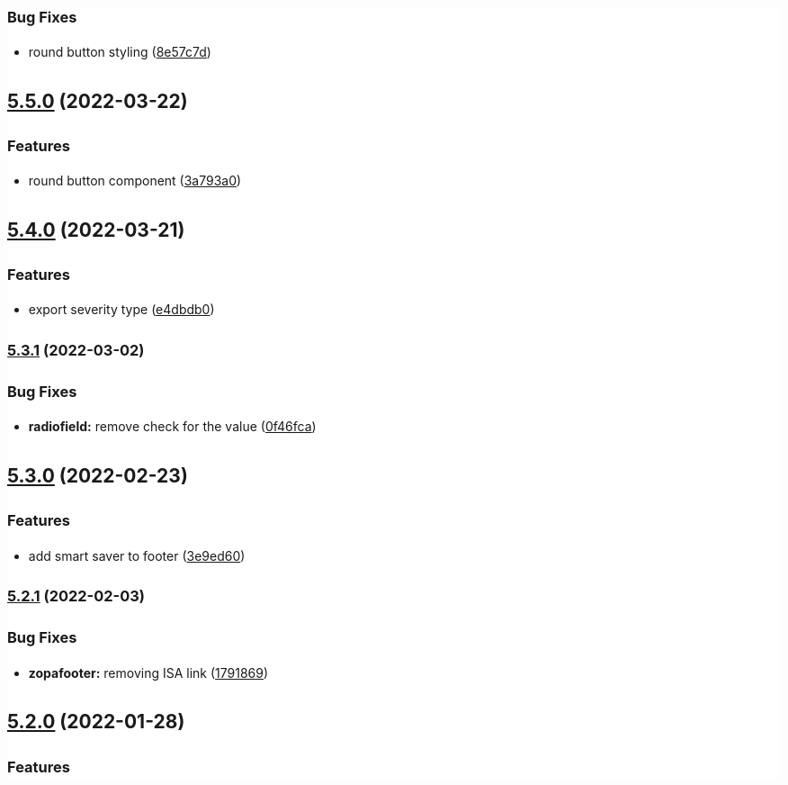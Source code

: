 ### Bug Fixes

- round button styling ([8e57c7d](https://github.com/zopaUK/react-components/commit/8e57c7dbb929c4a16d9ec6c4325dd80d37d359ae))

## [5.5.0](https://github.com/zopaUK/react-components/compare/v5.4.0...v5.5.0) (2022-03-22)

### Features

- round button component ([3a793a0](https://github.com/zopaUK/react-components/commit/3a793a02c3e38c59ad6da087a3396f085165e11a))

## [5.4.0](https://github.com/zopaUK/react-components/compare/v5.3.1...v5.4.0) (2022-03-21)

### Features

- export severity type ([e4dbdb0](https://github.com/zopaUK/react-components/commit/e4dbdb01ad7cb71add6f01ad05db7b7b613cc087))

### [5.3.1](https://github.com/zopaUK/react-components/compare/v5.3.0...v5.3.1) (2022-03-02)

### Bug Fixes

- **radiofield:** remove check for the value ([0f46fca](https://github.com/zopaUK/react-components/commit/0f46fca915a9654634c08564a3766aad581e32a9))

## [5.3.0](https://github.com/zopaUK/react-components/compare/v5.2.1...v5.3.0) (2022-02-23)

### Features

- add smart saver to footer ([3e9ed60](https://github.com/zopaUK/react-components/commit/3e9ed602952a7ea7616c4d0c9f7ed76204ba548c))

### [5.2.1](https://github.com/zopaUK/react-components/compare/v5.2.0...v5.2.1) (2022-02-03)

### Bug Fixes

- **zopafooter:** removing ISA link ([1791869](https://github.com/zopaUK/react-components/commit/17918696ece9e6c16d3ad364c793d03ea40150ae))

## [5.2.0](https://github.com/zopaUK/react-components/compare/v5.1.0...v5.2.0) (2022-01-28)

### Features
